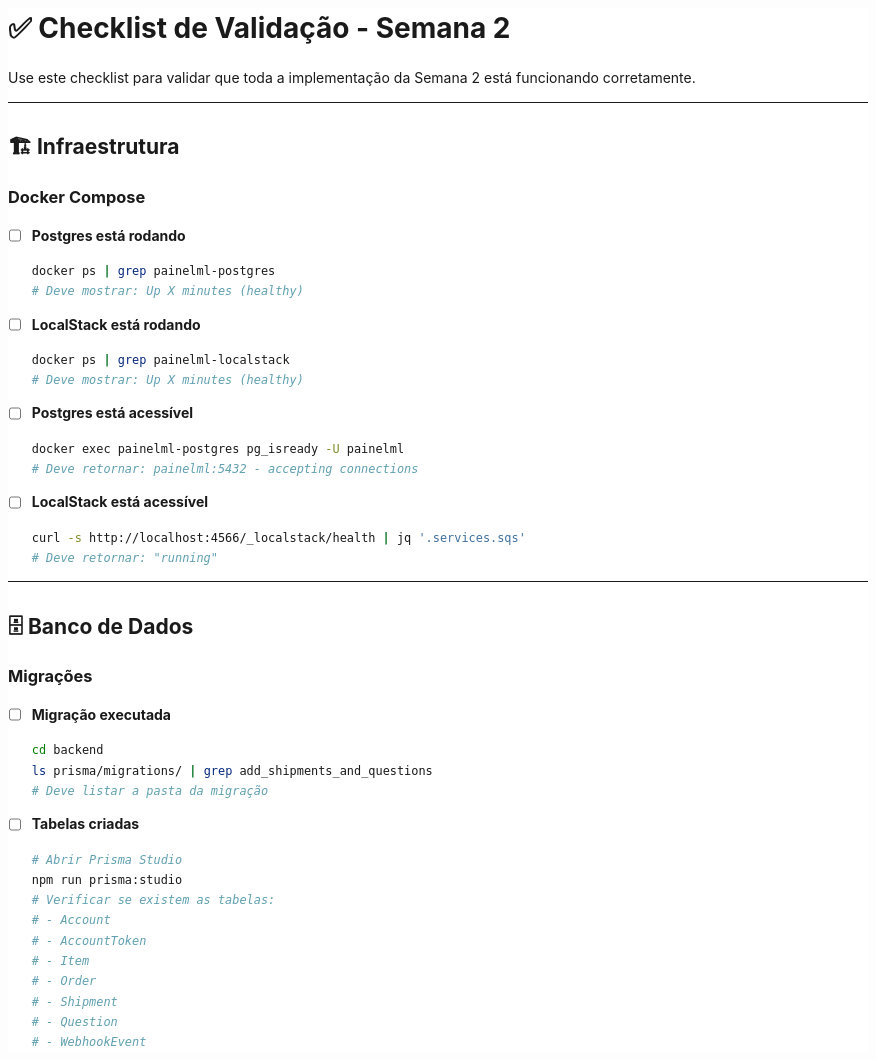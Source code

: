 # ✅ Checklist de Validação - Semana 2

Use este checklist para validar que toda a implementação da Semana 2 está funcionando corretamente.

---

## 🏗️ Infraestrutura

### Docker Compose

- [ ] **Postgres está rodando**
  ```bash
  docker ps | grep painelml-postgres
  # Deve mostrar: Up X minutes (healthy)
  ```

- [ ] **LocalStack está rodando**
  ```bash
  docker ps | grep painelml-localstack
  # Deve mostrar: Up X minutes (healthy)
  ```

- [ ] **Postgres está acessível**
  ```bash
  docker exec painelml-postgres pg_isready -U painelml
  # Deve retornar: painelml:5432 - accepting connections
  ```

- [ ] **LocalStack está acessível**
  ```bash
  curl -s http://localhost:4566/_localstack/health | jq '.services.sqs'
  # Deve retornar: "running"
  ```

---

## 🗄️ Banco de Dados

### Migrações

- [ ] **Migração executada**
  ```bash
  cd backend
  ls prisma/migrations/ | grep add_shipments_and_questions
  # Deve listar a pasta da migração
  ```

- [ ] **Tabelas criadas**
  ```bash
  # Abrir Prisma Studio
  npm run prisma:studio
  # Verificar se existem as tabelas:
  # - Account
  # - AccountToken
  # - Item
  # - Order
  # - Shipment
  # - Question
  # - WebhookEvent
  ```
